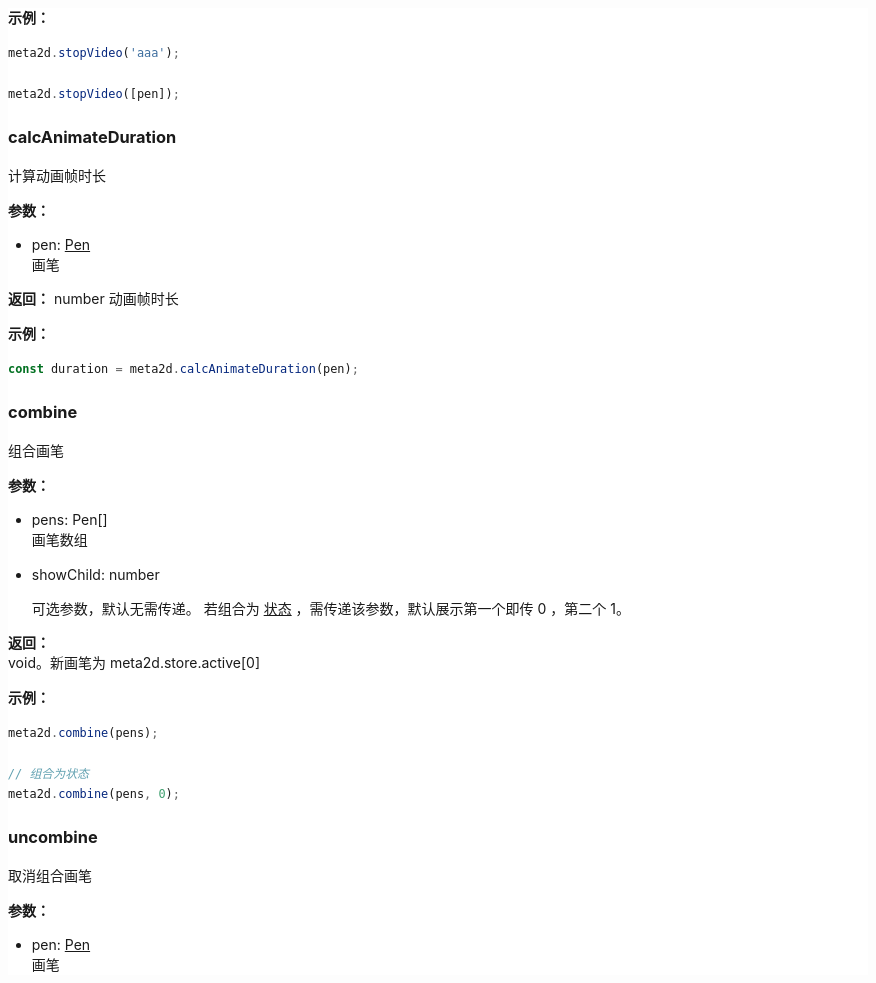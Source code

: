 **示例：**

```js
meta2d.stopVideo('aaa');

meta2d.stopVideo([pen]);
```

### calcAnimateDuration

计算动画帧时长

**参数：**

- pen: [Pen](./pen)  
  画笔

**返回：**
number 动画帧时长

**示例：**

```js
const duration = meta2d.calcAnimateDuration(pen);
```

### combine

组合画笔

**参数：**

- pens: Pen[]  
  画笔数组

- showChild: number

  可选参数，默认无需传递。
  若组合为 [状态](../tutorial/data.html#状态) ，需传递该参数，默认展示第一个即传 0 ，第二个 1。

**返回：**  
void。新画笔为 meta2d.store.active[0]

**示例：**

```js
meta2d.combine(pens);

// 组合为状态
meta2d.combine(pens, 0);
```

### uncombine

取消组合画笔

**参数：**

- pen: [Pen](./pen)  
  画笔
